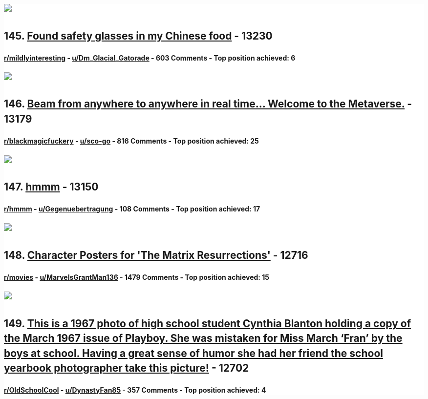 <a href="https://www.reddit.com/gallery/qzs59o"><img src="https://b.thumbs.redditmedia.com/1eLSoBXji9-HuEU0Mhkqxiod-0IkGSmftThzjpP63Xk.jpg"></img></a>

## 145. [Found safety glasses in my Chinese food](http://reddit.com/r/mildlyinteresting/comments/r00u97/found_safety_glasses_in_my_chinese_food/) - 13230
#### [r/mildlyinteresting](http://reddit.com/r/mildlyinteresting) - [u/Dm_Glacial_Gatorade](http://reddit.com/u/Dm_Glacial_Gatorade) - 603 Comments - Top position achieved: 6

<a href="https://i.redd.it/sovq4bk3u8181.jpg"><img src="https://b.thumbs.redditmedia.com/F5ddCZlXKhYGufmC6iWTTFKrX0M1aDJpBd0Ezn_eFlg.jpg"></img></a>

## 146. [Beam from anywhere to anywhere in real time... Welcome to the Metaverse.](http://reddit.com/r/blackmagicfuckery/comments/qzy20l/beam_from_anywhere_to_anywhere_in_real_time/) - 13179
#### [r/blackmagicfuckery](http://reddit.com/r/blackmagicfuckery) - [u/sco-go](http://reddit.com/u/sco-go) - 816 Comments - Top position achieved: 25

<a href="https://v.redd.it/2zpbkg9j08181"><img src="https://b.thumbs.redditmedia.com/hHWcKRE412wdSfv_jveCPKMs0vso-ttx0-WUo8mZwlE.jpg"></img></a>

## 147. [hmmm](http://reddit.com/r/hmmm/comments/qzhfnx/hmmm/) - 13150
#### [r/hmmm](http://reddit.com/r/hmmm) - [u/Gegenuebertragung](http://reddit.com/u/Gegenuebertragung) - 108 Comments - Top position achieved: 17

<a href="https://i.redd.it/xsljtctw54181.jpg"><img src="image"></img></a>

## 148. [Character Posters for 'The Matrix Resurrections'](http://reddit.com/r/movies/comments/qzqrc6/character_posters_for_the_matrix_resurrections/) - 12716
#### [r/movies](http://reddit.com/r/movies) - [u/MarvelsGrantMan136](http://reddit.com/u/MarvelsGrantMan136) - 1479 Comments - Top position achieved: 15

<a href="https://www.reddit.com/gallery/qzqrc6"><img src="https://b.thumbs.redditmedia.com/0T3LruipeVcZxutk6jN_lx-b9-asDIMGEKMyC50rGzA.jpg"></img></a>

## 149. [This is a 1967 photo of high school student Cynthia Blanton holding a copy of the March 1967 issue of Playboy. She was mistaken for Miss March ‘Fran’ by the boys at school. Having a great sense of humor she had her friend the school yearbook photographer take this picture!](http://reddit.com/r/OldSchoolCool/comments/r00opx/this_is_a_1967_photo_of_high_school_student/) - 12702
#### [r/OldSchoolCool](http://reddit.com/r/OldSchoolCool) - [u/DynastyFan85](http://reddit.com/u/DynastyFan85) - 357 Comments - Top position achieved: 4
